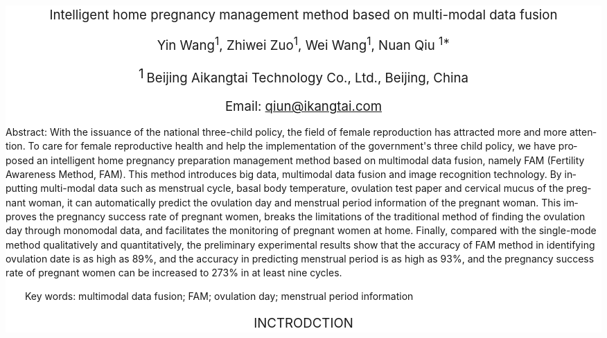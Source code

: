 <html xmlns:v="urn:schemas-microsoft-com:vml"
xmlns:o="urn:schemas-microsoft-com:office:office"
xmlns:w="urn:schemas-microsoft-com:office:word"
xmlns:m="http://schemas.microsoft.com/office/2004/12/omml"
xmlns="http://www.w3.org/TR/REC-html40">

<body lang=ZH-CN link="#0563C1" vlink="#954F72" style='tab-interval:21.0pt;
word-wrap:break-word;text-justify-trim:punctuation'>

<div class=WordSection1 style='layout-grid:15.6pt'>

<p class=MsoNormal align=center style='text-align:center;mso-outline-level:
1'><span lang=EN-US style='font-size:14.0pt'>Intelligent home pregnancy
management method based on multi-modal data fusion<o:p></o:p></span></p>

<p class=MsoNormal align=center style='text-align:center;mso-outline-level:
1'><span lang=EN-US style='font-size:14.0pt'>Yin Wang<sup>1</sup>, <span
class=SpellE>Zhiwei</span> Zuo<sup>1</sup>, Wei Wang<sup>1</sup>, <span
class=SpellE>Nuan</span> <span class=SpellE>Qiu</span> <sup>1*</sup><o:p></o:p></span></p>

<p class=MsoNormal align=center style='text-align:center;mso-outline-level:
1'><sup><span lang=EN-US style='font-size:14.0pt'>1</span></sup><span
lang=EN-US> </span><span lang=EN-US style='font-size:14.0pt'>Beijing <span
class=SpellE>Aikangtai</span> Technology Co., Ltd., Beijing, China<o:p></o:p></span></p>

<p class=MsoNormal align=center style='text-align:center;mso-outline-level:
1'><span lang=EN-US style='font-size:14.0pt'>Email: </span><span lang=EN-US><a
href="mailto:qiun@ikangtai.com"><span style='font-size:14.0pt'>qiun@ikangtai.com</span></a></span><span
class=MsoHyperlink><span lang=EN-US style='font-size:14.0pt'><o:p></o:p></span></span></p>

<p class=MsoNormal><span lang=EN-US>Abstract: With the issuance of the national
three-child policy, the field of female reproduction has attracted more and
more attention. To care for female reproductive health and help the implementation
of the government's three child policy, we have proposed an intelligent home
pregnancy preparation management method based on multimodal data fusion, namely
FAM (Fertility Awareness Method, FAM). This method introduces big data,
multimodal data fusion and image recognition technology. By inputting
multi-modal data such as menstrual cycle, basal body temperature, ovulation
test paper and cervical mucus of the pregnant woman, it can automatically
predict the ovulation day and menstrual period information of the pregnant
woman. This improves the pregnancy success rate of pregnant women, breaks the
limitations of the traditional method of finding the ovulation day through
monomodal data, and facilitates the monitoring of pregnant women at home.
Finally, compared with the single-mode method qualitatively and quantitatively,
the preliminary experimental results show that the accuracy of FAM method in
identifying ovulation date is as high as 89%, and the accuracy in predicting menstrual
period is as high as 93%, and the pregnancy success rate of pregnant women can
be increased to 273% in at least nine cycles. </span></p>

<p class=MsoNormal style='text-indent:21.0pt'><span lang=EN-US>Key words: multimodal
data fusion; FAM; ovulation day; menstrual period information</span></p>

<p class=MsoNormal align=center style='text-align:center;mso-outline-level:
1'><span lang=EN-US style='font-size:14.0pt'>INCTRODCTION<o:p></o:p></span></p>
